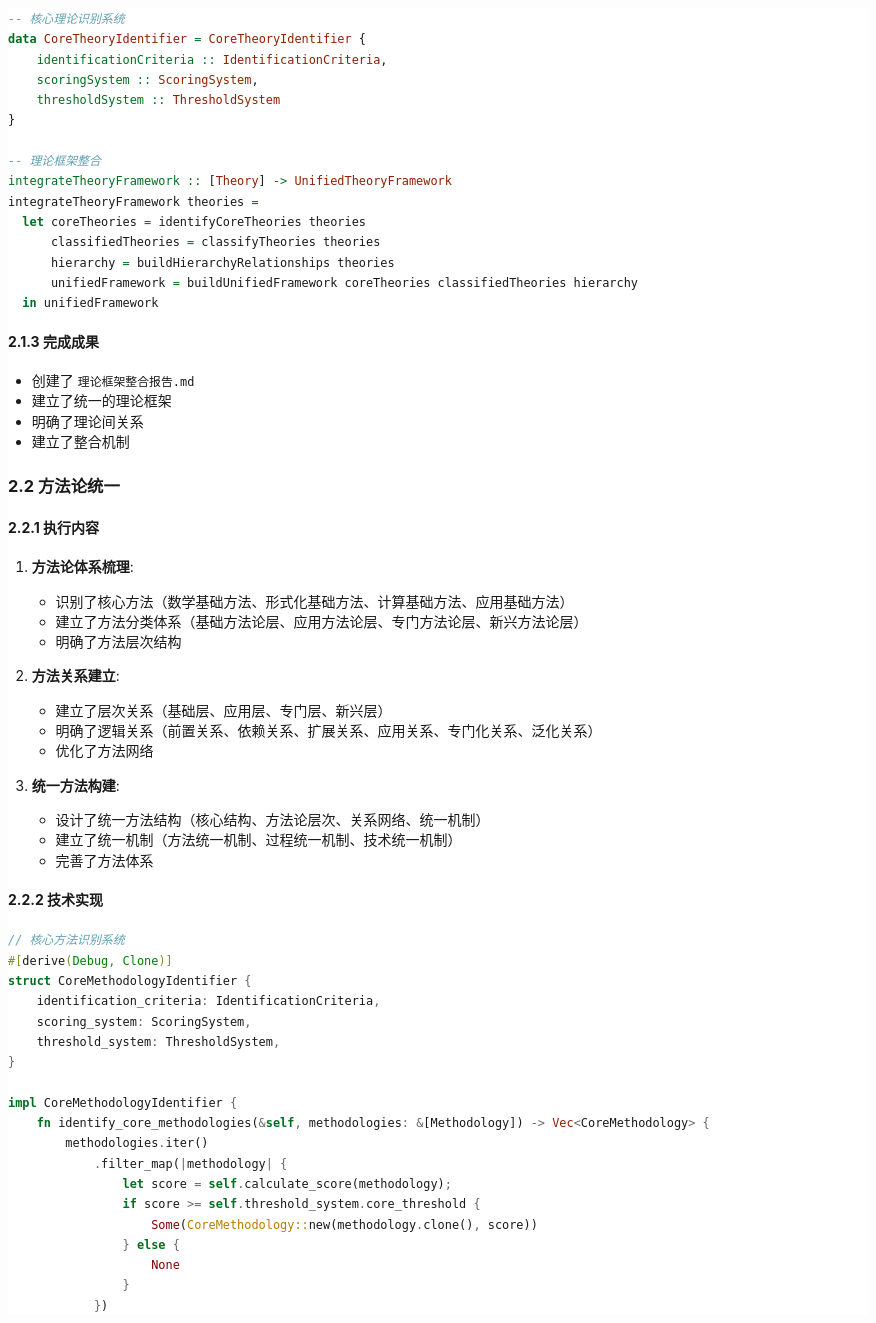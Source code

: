 ```haskell
-- 核心理论识别系统
data CoreTheoryIdentifier = CoreTheoryIdentifier {
    identificationCriteria :: IdentificationCriteria,
    scoringSystem :: ScoringSystem,
    thresholdSystem :: ThresholdSystem
}

-- 理论框架整合
integrateTheoryFramework :: [Theory] -> UnifiedTheoryFramework
integrateTheoryFramework theories = 
  let coreTheories = identifyCoreTheories theories
      classifiedTheories = classifyTheories theories
      hierarchy = buildHierarchyRelationships theories
      unifiedFramework = buildUnifiedFramework coreTheories classifiedTheories hierarchy
  in unifiedFramework
```

#### 2.1.3 完成成果

- 创建了 `理论框架整合报告.md`
- 建立了统一的理论框架
- 明确了理论间关系
- 建立了整合机制

### 2.2 方法论统一

#### 2.2.1 执行内容

1. **方法论体系梳理**:
   - 识别了核心方法（数学基础方法、形式化基础方法、计算基础方法、应用基础方法）
   - 建立了方法分类体系（基础方法论层、应用方法论层、专门方法论层、新兴方法论层）
   - 明确了方法层次结构

2. **方法关系建立**:
   - 建立了层次关系（基础层、应用层、专门层、新兴层）
   - 明确了逻辑关系（前置关系、依赖关系、扩展关系、应用关系、专门化关系、泛化关系）
   - 优化了方法网络

3. **统一方法构建**:
   - 设计了统一方法结构（核心结构、方法论层次、关系网络、统一机制）
   - 建立了统一机制（方法统一机制、过程统一机制、技术统一机制）
   - 完善了方法体系

#### 2.2.2 技术实现

```rust
// 核心方法识别系统
#[derive(Debug, Clone)]
struct CoreMethodologyIdentifier {
    identification_criteria: IdentificationCriteria,
    scoring_system: ScoringSystem,
    threshold_system: ThresholdSystem,
}

impl CoreMethodologyIdentifier {
    fn identify_core_methodologies(&self, methodologies: &[Methodology]) -> Vec<CoreMethodology> {
        methodologies.iter()
            .filter_map(|methodology| {
                let score = self.calculate_score(methodology);
                if score >= self.threshold_system.core_threshold {
                    Some(CoreMethodology::new(methodology.clone(), score))
                } else {
                    None
                }
            })
```